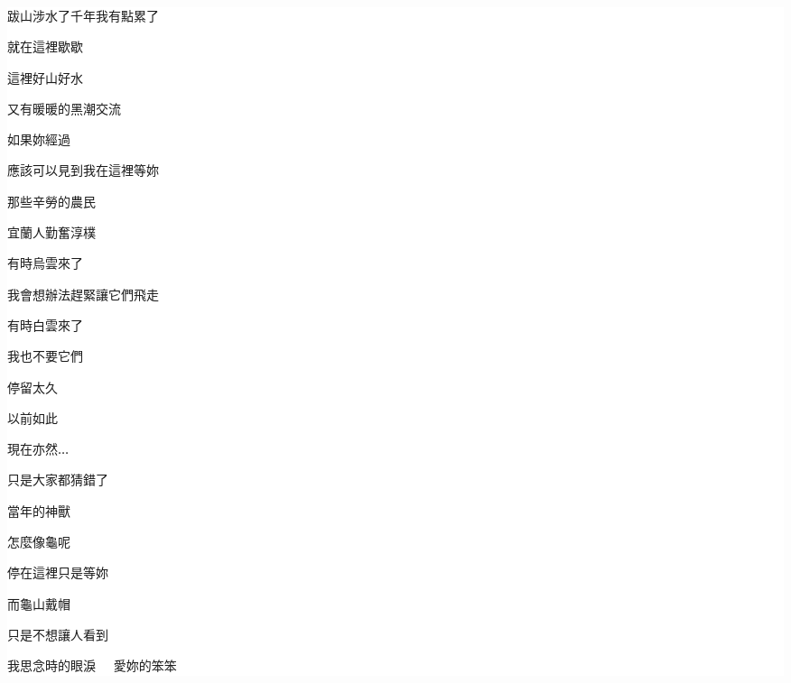 
跋山涉水了千年我有點累了


就在這裡歇歇


這裡好山好水


又有暖暖的黑潮交流


如果妳經過


應該可以見到我在這裡等妳


那些辛勞的農民


宜蘭人勤奮淳樸


有時烏雲來了


我會想辦法趕緊讓它們飛走


有時白雲來了


我也不要它們


停留太久


以前如此


現在亦然…


只是大家都猜錯了


當年的神獸


怎麼像龜呢


停在這裡只是等妳


而龜山戴帽


只是不想讓人看到


我思念時的眼淚
 
 
愛妳的笨笨
